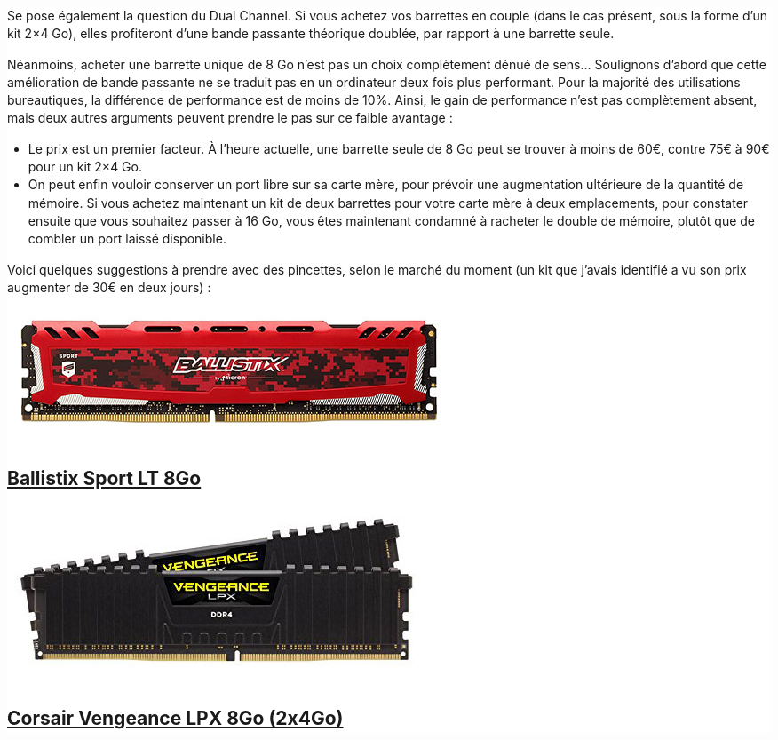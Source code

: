 Se pose également la question du Dual Channel. Si vous achetez vos barrettes en couple (dans le cas présent, sous la forme d’un kit 2×4 Go), elles profiteront d’une bande passante théorique doublée, par rapport à une barrette seule.

Néanmoins, acheter une barrette unique de 8 Go n’est pas un choix complètement dénué de sens… Soulignons d’abord que cette amélioration de bande passante ne se traduit pas en un ordinateur deux fois plus performant. Pour la majorité des utilisations bureautiques, la différence de performance est de moins de 10%. Ainsi, le gain de performance n’est pas complètement absent, mais deux autres arguments peuvent prendre le pas sur ce faible avantage : 

 * Le prix est un premier facteur. À l’heure actuelle, une barrette seule de 8 Go peut se trouver à moins de 60€, contre 75€ à 90€ pour un kit 2×4 Go.
 * On peut enfin vouloir conserver un port libre sur sa carte mère, pour prévoir une augmentation ultérieure de la quantité de mémoire. Si vous achetez maintenant un kit de deux barrettes pour votre carte mère à deux emplacements, pour constater ensuite que vous souhaitez passer à 16 Go, vous êtes maintenant condamné à racheter le double de mémoire, plutôt que de combler un port laissé disponible. 

 Voici quelques suggestions à prendre avec des pincettes, selon le marché du moment (un kit que j’avais identifié a vu son prix augmenter de 30€ en deux jours) : 

<picture>
  <source srcset="/assets/images/articles/2018/500e/ddr4-ballistix.webp" type="image/webp">
  <source srcset="/assets/images/articles/2018/500e/ddr4-ballistix.jpg" type="image/jpeg"> 
  <img src="/assets/images/articles/2018/500e/ddr4-ballistix.jpg" alt="Ballistix Sport LT 8Go" >
</picture>

## [Ballistix Sport LT 8Go](https://amzn.to/2SV9XmG)

<picture>
  <source srcset="/assets/images/articles/2018/500e/ddr4-corsair.webp" type="image/webp">
  <source srcset="/assets/images/articles/2018/500e/ddr4-corsair.jpg" type="image/jpeg"> 
  <img src="/assets/images/articles/2018/500e/ddr4-corsair.jpg" alt="Corsair Vengeance LPX 8Go (2x4Go)" >
</picture>

## [Corsair Vengeance LPX 8Go (2x4Go)](https://amzn.to/2BNKfGc)
